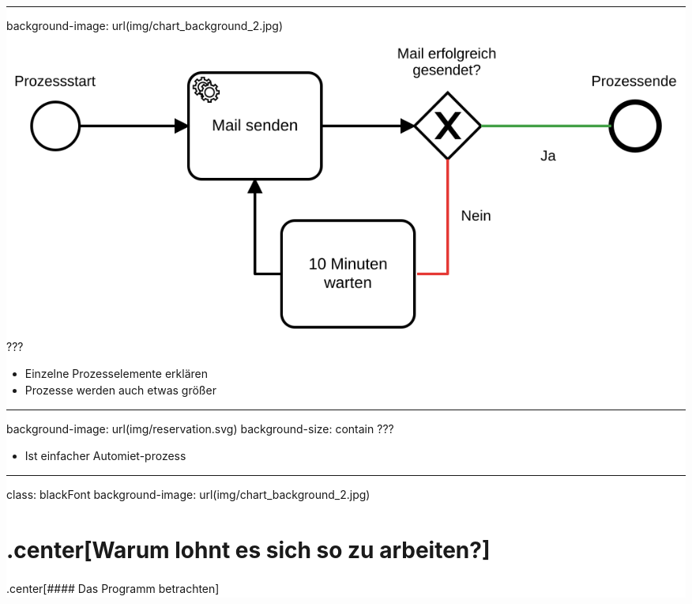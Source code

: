 
---


background-image: url(img/chart_background_2.jpg)
![:img_width 100%](img/process_2.svg)
???
- Einzelne Prozesselemente erklären
- Prozesse werden auch etwas größer


---


background-image: url(img/reservation.svg)
background-size: contain
???
- Ist einfacher Automiet-prozess


---


class: blackFont
background-image: url(img/chart_background_2.jpg)
# .center[Warum lohnt es sich so zu arbeiten?]
<div class="overhead_part">
.center[#### Das Programm betrachten]